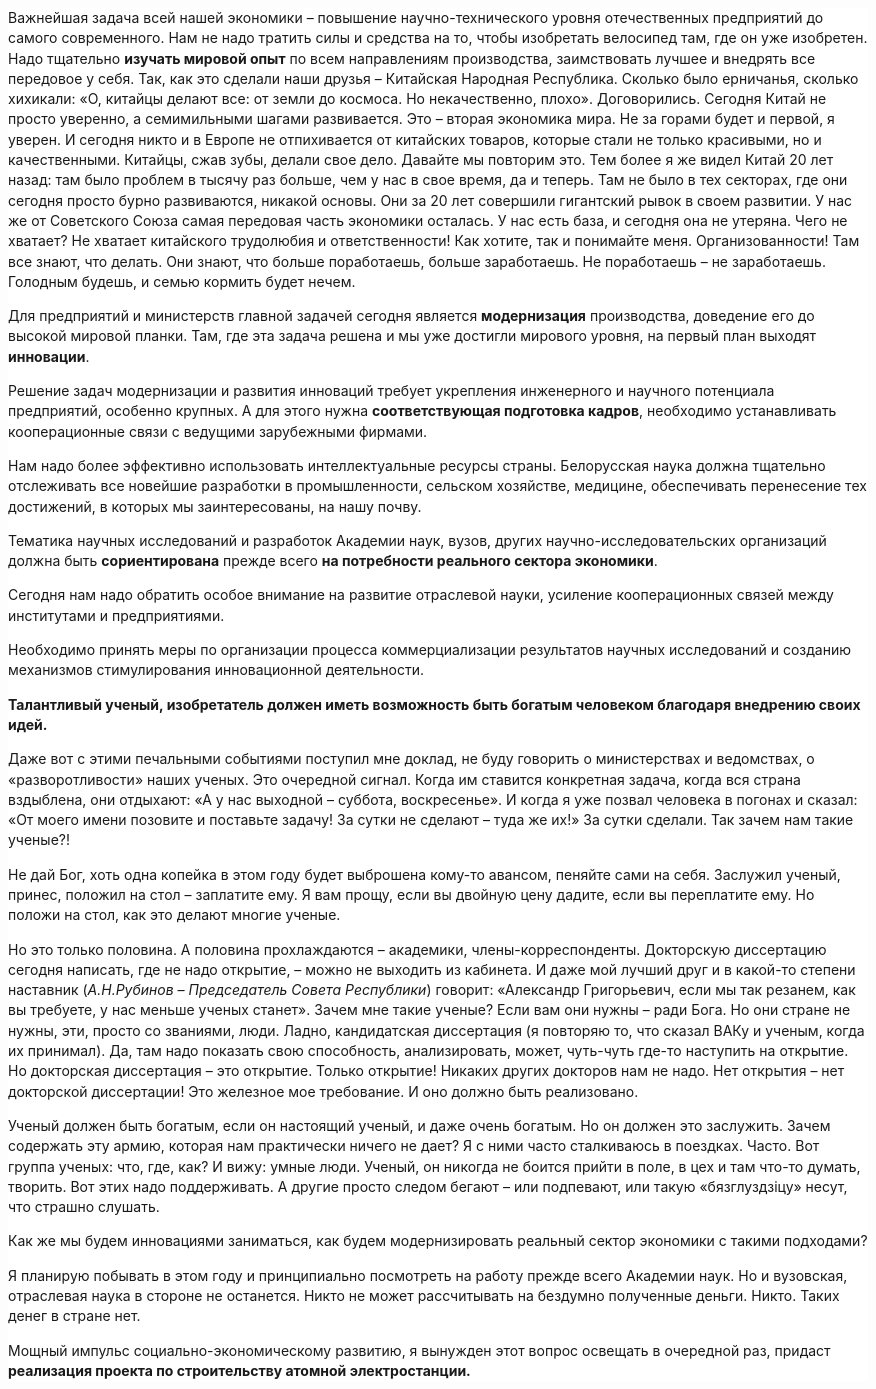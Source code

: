 <p>Важнейшая задача всей нашей экономики – повышение научно-технического уровня отечественных предприятий до самого современного. Нам не надо тратить силы и средства на то, чтобы изобретать велосипед там, где он уже изобретен. Надо тщательно <b>изучать мировой опыт</b> по всем направлениям производства, заимствовать лучшее и внедрять все передовое у себя. Так, как это сделали наши друзья – Китайская Народная Республика. Сколько было ерничанья, сколько хихикали: «О, китайцы делают все: от земли до космоса. Но некачественно, плохо». Договорились. Сегодня Китай не просто уверенно, а семимильными шагами развивается. Это – вторая экономика мира. Не за горами будет и первой, я уверен. И сегодня никто и в Европе не отпихивается от китайских товаров, которые стали не только красивыми, но и качественными. Китайцы, сжав зубы, делали свое дело. Давайте мы повторим это. Тем более я же видел Китай 20 лет назад: там было проблем в тысячу раз больше, чем у нас в свое время, да и теперь. Там не было в тех секторах, где они сегодня просто бурно развиваются, никакой основы. Они за 20 лет совершили гигантский рывок в своем развитии. У нас же от Советского Союза самая передовая часть экономики осталась. У нас есть база, и сегодня она не утеряна. Чего не хватает? Не хватает китайского трудолюбия и ответственности! Как хотите, так и понимайте меня. Организованности! Там все знают, что делать. Они знают, что больше поработаешь, больше заработаешь. Не поработаешь – не заработаешь. Голодным будешь, и семью кормить будет нечем.</p>
<p>Для предприятий и министерств главной задачей сегодня является <b>модернизация</b> производства, доведение его до высокой мировой планки. Там, где эта задача решена и мы уже достигли мирового уровня, на первый план выходят <b>инновации</b>.</p>
<p>Решение задач модернизации и развития инноваций требует укрепления инженерного и научного потенциала предприятий, особенно крупных. А для этого нужна <b>соответствующая подготовка кадров</b>, необходимо устанавливать кооперационные связи с ведущими зарубежными фирмами.</p>
<p>Нам надо более эффективно использовать интеллектуальные ресурсы страны. Белорусская наука должна тщательно отслеживать все новейшие разработки в промышленности, сельском хозяйстве, медицине, обеспечивать перенесение тех достижений, в которых мы заинтересованы, на нашу почву.</p>
<p>Тематика научных исследований и разработок Академии наук, вузов, других научно-исследовательских организаций должна быть <b>сориентирована</b> прежде всего <b>на потребности реального сектора экономики</b>.</p>
<p>Сегодня нам надо обратить особое внимание на развитие отраслевой науки, усиление кооперационных связей между институтами и предприятиями.</p>
<p>Необходимо принять меры по организации процесса коммерциализации результатов научных исследований и созданию механизмов стимулирования инновационной деятельности.</p>
<p><b>Талантливый ученый, изобретатель должен иметь возможность быть богатым человеком благодаря внедрению своих идей.</b></p>
<p>Даже вот с этими печальными событиями поступил мне доклад, не буду говорить о министерствах и ведомствах, о «разворотливости» наших ученых. Это очередной сигнал. Когда им ставится конкретная задача, когда вся страна вздыблена, они отдыхают: «А у нас выходной – суббота, воскресенье». И когда я уже позвал человека в погонах и сказал: «От моего имени позовите и поставьте задачу! За сутки не сделают – туда же их!» За сутки сделали. Так зачем нам такие ученые?!</p>
<p>Не дай Бог, хоть одна копейка в этом году будет выброшена кому-то авансом, пеняйте сами на себя. Заслужил ученый, принес, положил на стол – заплатите ему. Я вам прощу, если вы двойную цену дадите, если вы переплатите ему. Но положи на стол, как это делают многие ученые.</p>
<p>Но это только половина. А половина прохлаждаются – академики, члены-корреспонденты. Докторскую диссертацию сегодня написать, где не надо открытие, – можно не выходить из кабинета. И даже мой лучший друг и в какой-то степени наставник (<i>А.Н.Рубинов – Председатель Совета Республики</i>) говорит: «Александр Григорьевич, если мы так резанем, как вы требуете, у нас меньше ученых станет». Зачем мне такие ученые? Если вам они нужны – ради Бога. Но они стране не нужны, эти, просто со званиями, люди. Ладно, кандидатская диссертация (я повторяю то, что сказал ВАКу и ученым, когда их принимал). Да, там надо показать свою способность, анализировать, может, чуть-чуть где-то наступить на открытие. Но докторская диссертация – это открытие. Только открытие! Никаких других докторов нам не надо. Нет открытия – нет докторской диссертации! Это железное мое требование. И оно должно быть реализовано.</p>
<p>Ученый должен быть богатым, если он настоящий ученый, и даже очень богатым. Но он должен это заслужить. Зачем содержать эту армию, которая нам практически ничего не дает? Я с ними часто сталкиваюсь в поездках. Часто. Вот группа ученых: что, где, как? И вижу: умные люди. Ученый, он никогда не боится прийти в поле, в цех и там что-то думать, творить. Вот этих надо поддерживать. А другие просто следом бегают – или подпевают, или такую «бязглуздзiцу» несут, что страшно слушать.</p>
<p>Как же мы будем инновациями заниматься, как будем модернизировать реальный сектор экономики с такими подходами?</p>
<p>Я планирую побывать в этом году и принципиально посмотреть на работу прежде всего Академии наук. Но и вузовская, отраслевая наука в стороне не останется. Никто не может рассчитывать на бездумно полученные деньги. Никто. Таких денег в стране нет.</p>
<p>Мощный импульс социально-экономическому развитию, я вынужден этот вопрос освещать в очередной раз, придаст <b>реализация проекта по строительству атомной электростанции.</b></p>